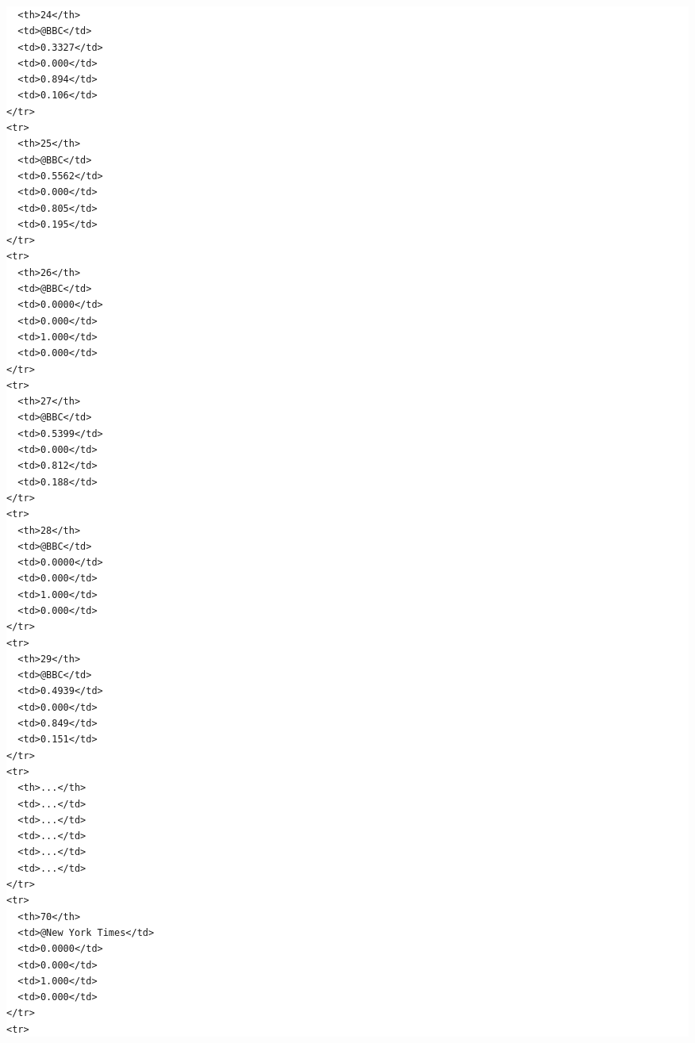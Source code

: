       <th>24</th>
      <td>@BBC</td>
      <td>0.3327</td>
      <td>0.000</td>
      <td>0.894</td>
      <td>0.106</td>
    </tr>
    <tr>
      <th>25</th>
      <td>@BBC</td>
      <td>0.5562</td>
      <td>0.000</td>
      <td>0.805</td>
      <td>0.195</td>
    </tr>
    <tr>
      <th>26</th>
      <td>@BBC</td>
      <td>0.0000</td>
      <td>0.000</td>
      <td>1.000</td>
      <td>0.000</td>
    </tr>
    <tr>
      <th>27</th>
      <td>@BBC</td>
      <td>0.5399</td>
      <td>0.000</td>
      <td>0.812</td>
      <td>0.188</td>
    </tr>
    <tr>
      <th>28</th>
      <td>@BBC</td>
      <td>0.0000</td>
      <td>0.000</td>
      <td>1.000</td>
      <td>0.000</td>
    </tr>
    <tr>
      <th>29</th>
      <td>@BBC</td>
      <td>0.4939</td>
      <td>0.000</td>
      <td>0.849</td>
      <td>0.151</td>
    </tr>
    <tr>
      <th>...</th>
      <td>...</td>
      <td>...</td>
      <td>...</td>
      <td>...</td>
      <td>...</td>
    </tr>
    <tr>
      <th>70</th>
      <td>@New York Times</td>
      <td>0.0000</td>
      <td>0.000</td>
      <td>1.000</td>
      <td>0.000</td>
    </tr>
    <tr>